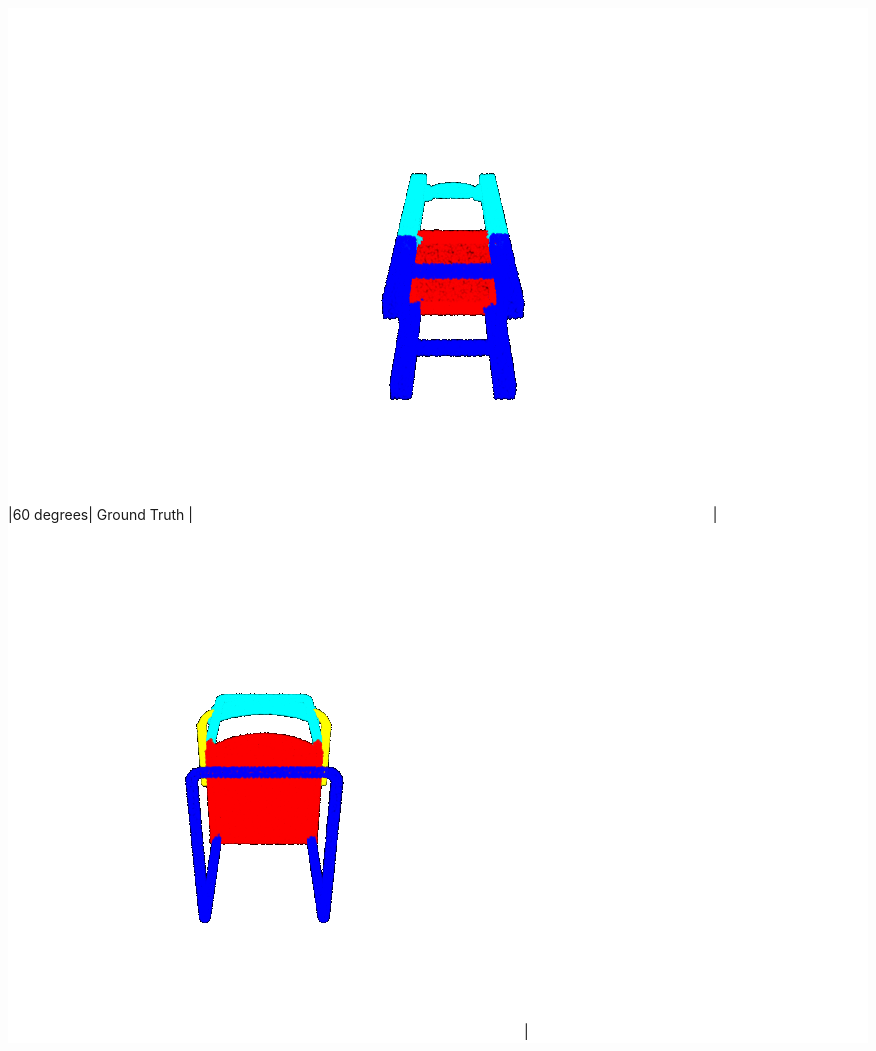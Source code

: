 |60 degrees| Ground Truth | ![image](/assets/images/L3D/a5/output/Q3/rotate/60/seg/failure_gt_0.gif) | ![image](/assets/images/L3D/a5/output/Q3/rotate/60/seg/failure_gt_1.gif) |
